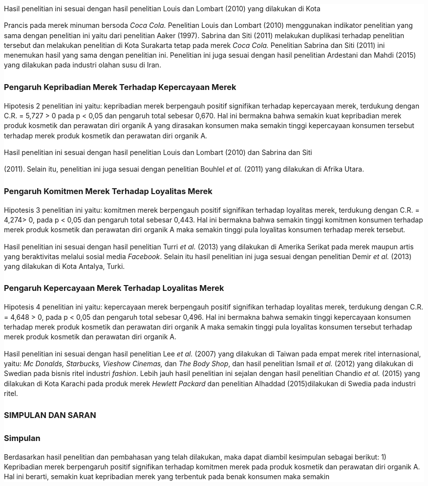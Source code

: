 <p><span class="font6">Hasil penelitian ini sesuai dengan hasil penelitian Louis dan Lombart (2010) yang dilakukan di Kota</span></p>
<p><span class="font6">Prancis pada merek minuman bersoda </span><span class="font6" style="font-style:italic;">Coca Cola. </span><span class="font6">Penelitian Louis dan Lombart (2010) menggunakan indikator penelitian yang sama dengan penelitian ini yaitu dari penelitian Aaker (1997). Sabrina dan Siti (2011) melakukan duplikasi terhadap penelitian tersebut dan melakukan penelitian di Kota Surakarta tetap pada merek </span><span class="font6" style="font-style:italic;">Coca Cola.</span><span class="font6"> Penelitian Sabrina dan Siti (2011) ini menemukan hasil yang sama dengan penelitian ini. Penelitian ini juga sesuai dengan hasil penelitian Ardestani dan Mahdi (2015) yang dilakukan pada industri olahan susu di Iran.</span></p>
<h3><a name="bookmark28"></a><span class="font6" style="font-weight:bold;"><a name="bookmark29"></a>Pengaruh Kepribadian Merek Terhadap Kepercayaan Merek</span></h3>
<p><span class="font6">Hipotesis 2 penelitian ini yaitu: kepribadian merek berpengauh positif signifikan terhadap kepercayaan merek, terdukung dengan C.R. = 5,727 &gt;&nbsp;0 pada p &lt;&nbsp;0,05 dan pengaruh total sebesar 0,670. Hal ini bermakna bahwa semakin kuat kepribadian merek produk kosmetik dan perawatan diri organik A yang dirasakan konsumen maka semakin tinggi kepercayaan konsumen tersebut terhadap merek produk kosmetik dan perawatan diri organik A</span><span class="font6" style="font-style:italic;">.</span></p>
<p><span class="font6">Hasil penelitian ini sesuai dengan hasil penelitian Louis dan Lombart (2010) dan Sabrina dan Siti</span></p>
<p><span class="font6">(2011). Selain itu, penelitian ini juga sesuai dengan penelitian Bouhlel </span><span class="font6" style="font-style:italic;">et al.</span><span class="font6"> (2011) yang dilakukan di Afrika Utara.</span></p>
<h3><a name="bookmark30"></a><span class="font6" style="font-weight:bold;"><a name="bookmark31"></a>Pengaruh Komitmen Merek Terhadap Loyalitas Merek</span></h3>
<p><span class="font6">Hipotesis 3 penelitian ini yaitu: komitmen merek berpengauh positif signifikan terhadap loyalitas merek, terdukung dengan C.R. = 4,274&gt; 0, pada p &lt;&nbsp;0,05 dan pengaruh total sebesar 0,443. Hal ini bermakna bahwa semakin tinggi komitmen konsumen terhadap merek produk kosmetik dan perawatan diri organik A maka semakin tinggi pula loyalitas konsumen terhadap merek tersebut</span><span class="font6" style="font-style:italic;">.</span></p>
<p><span class="font6">Hasil penelitian ini sesuai dengan hasil penelitian Turri </span><span class="font6" style="font-style:italic;">et al.</span><span class="font6"> (2013) yang dilakukan di Amerika Serikat pada merek maupun artis yang beraktivitas melalui sosial media </span><span class="font6" style="font-style:italic;">Facebook</span><span class="font6">. Selain itu hasil penelitian ini juga sesuai dengan penelitian Demir </span><span class="font6" style="font-style:italic;">et al.</span><span class="font6"> (2013) yang dilakukan di Kota Antalya, Turki.</span></p>
<h3><a name="bookmark32"></a><span class="font6" style="font-weight:bold;"><a name="bookmark33"></a>Pengaruh Kepercayaan Merek Terhadap Loyalitas Merek</span></h3>
<p><span class="font6">Hipotesis 4 penelitian ini yaitu: kepercayaan merek berpengauh positif signifikan terhadap loyalitas merek, terdukung dengan C.R. = 4,648 &gt;&nbsp;0, pada p &lt;&nbsp;0,05 dan pengaruh total sebesar 0,496. Hal ini bermakna bahwa semakin tinggi kepercayaan konsumen terhadap merek produk kosmetik dan perawatan diri organik A maka semakin tinggi pula loyalitas konsumen tersebut terhadap merek produk kosmetik dan perawatan diri organik A.</span></p>
<p><span class="font6">Hasil penelitian ini sesuai dengan hasil penelitian Lee </span><span class="font6" style="font-style:italic;">et al.</span><span class="font6"> (2007) yang dilakukan di Taiwan pada empat merek ritel internasional, yaitu: </span><span class="font6" style="font-style:italic;">Mc Donalds, Starbucks, Vieshow Cinemas,</span><span class="font6"> dan </span><span class="font6" style="font-style:italic;">The Body Shop</span><span class="font6">, dan hasil penelitian Ismail </span><span class="font6" style="font-style:italic;">et al.</span><span class="font6"> (2012) yang dilakukan di Swedian pada bisnis ritel industri </span><span class="font6" style="font-style:italic;">fashion</span><span class="font6">. Lebih jauh hasil penelitian ini sejalan dengan hasil penelitian Chandio </span><span class="font6" style="font-style:italic;">et al.</span><span class="font6"> (2015) yang dilakukan di Kota Karachi pada produk merek </span><span class="font6" style="font-style:italic;">Hewlett Packard</span><span class="font6"> dan penelitian Alhaddad (2015)dilakukan di Swedia pada industri ritel.</span></p>
<h3><a name="bookmark34"></a><span class="font6" style="font-weight:bold;"><a name="bookmark35"></a>SIMPULAN DAN SARAN</span></h3>
<h3><a name="bookmark36"></a><span class="font6" style="font-weight:bold;"><a name="bookmark37"></a>Simpulan</span></h3>
<p><span class="font6">Berdasarkan hasil penelitian dan pembahasan yang telah dilakukan, maka dapat diambil kesimpulan sebagai berikut: 1) Kepribadian merek berpengaruh positif signifikan terhadap komitmen merek pada produk kosmetik dan perawatan diri organik A. Hal ini berarti, semakin kuat kepribadian merek yang terbentuk pada benak konsumen maka semakin</span></p>